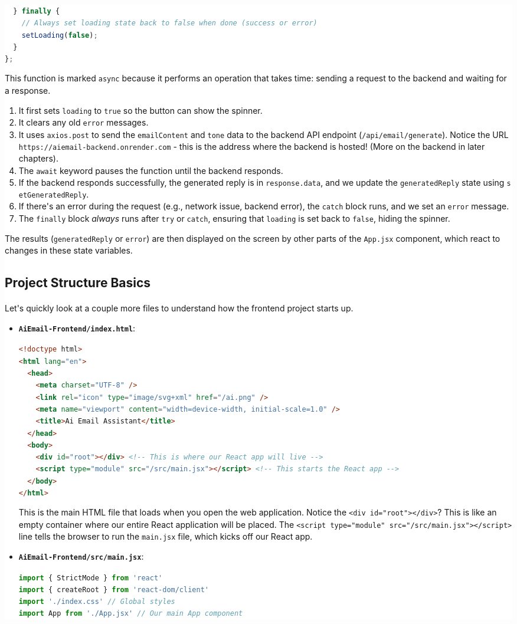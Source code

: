 ```jsx
  } finally {
    // Always set loading state back to false when done (success or error)
    setLoading(false);
  }
};
```
This function is marked `async` because it performs an operation that takes time: sending a request to the backend and waiting for a response.

1.  It first sets `loading` to `true` so the button can show the spinner.
2.  It clears any old `error` messages.
3.  It uses `axios.post` to send the `emailContent` and `tone` data to the backend API endpoint (`/api/email/generate`). Notice the URL `https://aiemail-backend.onrender.com` - this is the address where the backend is hosted! (More on the backend in later chapters).
4.  The `await` keyword pauses the function until the backend responds.
5.  If the backend responds successfully, the generated reply is in `response.data`, and we update the `generatedReply` state using `setGeneratedReply`.
6.  If there's an error during the request (e.g., network issue, backend error), the `catch` block runs, and we set an `error` message.
7.  The `finally` block *always* runs after `try` or `catch`, ensuring that `loading` is set back to `false`, hiding the spinner.

The results (`generatedReply` or `error`) are then displayed on the screen by other parts of the `App.jsx` component, which react to changes in these state variables.

## Project Structure Basics

Let's quickly look at a couple more files to understand how the frontend project starts up.

*   **`AiEmail-Frontend/index.html`**:
    ```html
    <!doctype html>
    <html lang="en">
      <head>
        <meta charset="UTF-8" />
        <link rel="icon" type="image/svg+xml" href="/ai.png" />
        <meta name="viewport" content="width=device-width, initial-scale=1.0" />
        <title>Ai Email Assistant</title>
      </head>
      <body>
        <div id="root"></div> <!-- This is where our React app will live -->
        <script type="module" src="/src/main.jsx"></script> <!-- This starts the React app -->
      </body>
    </html>
    ```
    This is the main HTML file that loads when you open the web application. Notice the `<div id="root"></div>`? This is like an empty container where our entire React application will be placed. The `<script type="module" src="/src/main.jsx"></script>` line tells the browser to run the `main.jsx` file, which kicks off our React app.

*   **`AiEmail-Frontend/src/main.jsx`**:
    ```jsx
    import { StrictMode } from 'react'
    import { createRoot } from 'react-dom/client'
    import './index.css' // Global styles
    import App from './App.jsx' // Our main App component
